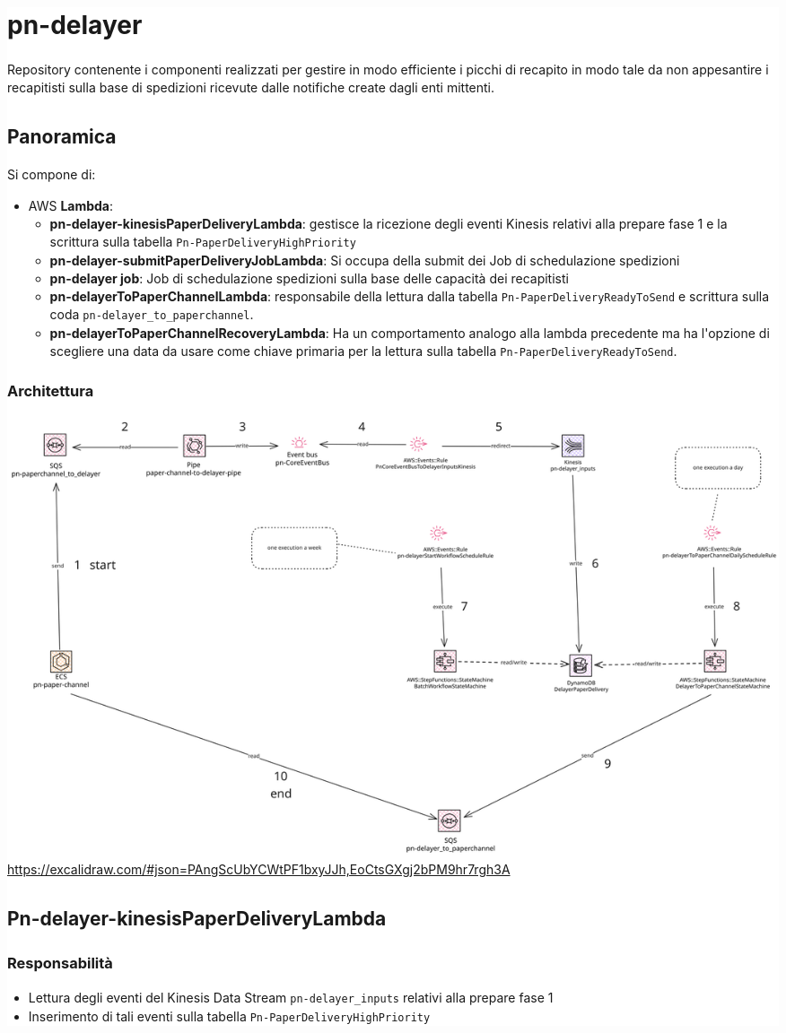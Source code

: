 # pn-delayer
Repository contenente i componenti realizzati per gestire in modo efficiente i picchi di recapito in modo tale da non appesantire i recapitisti sulla base di spedizioni ricevute dalle notifiche create dagli enti mittenti.

## Panoramica
Si compone di:

- AWS **Lambda**:
    - **pn-delayer-kinesisPaperDeliveryLambda**: gestisce la ricezione degli eventi Kinesis relativi alla prepare fase 1 e la scrittura sulla tabella `Pn-PaperDeliveryHighPriority`
    - **pn-delayer-submitPaperDeliveryJobLambda**: Si occupa della submit dei Job di schedulazione spedizioni
    - **pn-delayer job**: Job di schedulazione spedizioni sulla base delle capacità dei recapitisti
    - **pn-delayerToPaperChannelLambda**: responsabile della lettura dalla tabella `Pn-PaperDeliveryReadyToSend` e scrittura sulla coda `pn-delayer_to_paperchannel`.
    - **pn-delayerToPaperChannelRecoveryLambda**: Ha un comportamento analogo alla lambda precedente ma ha l'opzione di scegliere una data da usare come chiave primaria per la lettura sulla tabella `Pn-PaperDeliveryReadyToSend`.

### Architettura
![Architettura.png](Architettura.svg)
https://excalidraw.com/#json=PAngScUbYCWtPF1bxyJJh,EoCtsGXgj2bPM9hr7rgh3A

## Pn-delayer-kinesisPaperDeliveryLambda
### Responsabilità
- Lettura degli eventi del Kinesis Data Stream `pn-delayer_inputs` relativi alla prepare fase 1
- Inserimento di tali eventi sulla tabella `Pn-PaperDeliveryHighPriority`
